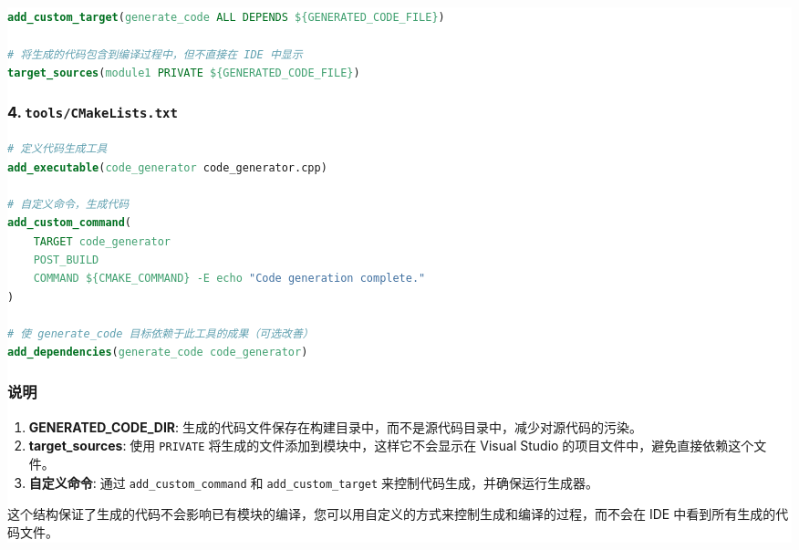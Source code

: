 ```cmake
add_custom_target(generate_code ALL DEPENDS ${GENERATED_CODE_FILE})

# 将生成的代码包含到编译过程中，但不直接在 IDE 中显示
target_sources(module1 PRIVATE ${GENERATED_CODE_FILE})
```

### 4. `tools/CMakeLists.txt`

```cmake
# 定义代码生成工具
add_executable(code_generator code_generator.cpp)

# 自定义命令，生成代码
add_custom_command(
    TARGET code_generator
    POST_BUILD
    COMMAND ${CMAKE_COMMAND} -E echo "Code generation complete."
)

# 使 generate_code 目标依赖于此工具的成果（可选改善）
add_dependencies(generate_code code_generator)
```

### 说明

1. **GENERATED_CODE_DIR**: 生成的代码文件保存在构建目录中，而不是源代码目录中，减少对源代码的污染。
2. **target_sources**: 使用 `PRIVATE` 将生成的文件添加到模块中，这样它不会显示在 Visual Studio 的项目文件中，避免直接依赖这个文件。
3. **自定义命令**: 通过 `add_custom_command` 和 `add_custom_target` 来控制代码生成，并确保运行生成器。

这个结构保证了生成的代码不会影响已有模块的编译，您可以用自定义的方式来控制生成和编译的过程，而不会在 IDE 中看到所有生成的代码文件。